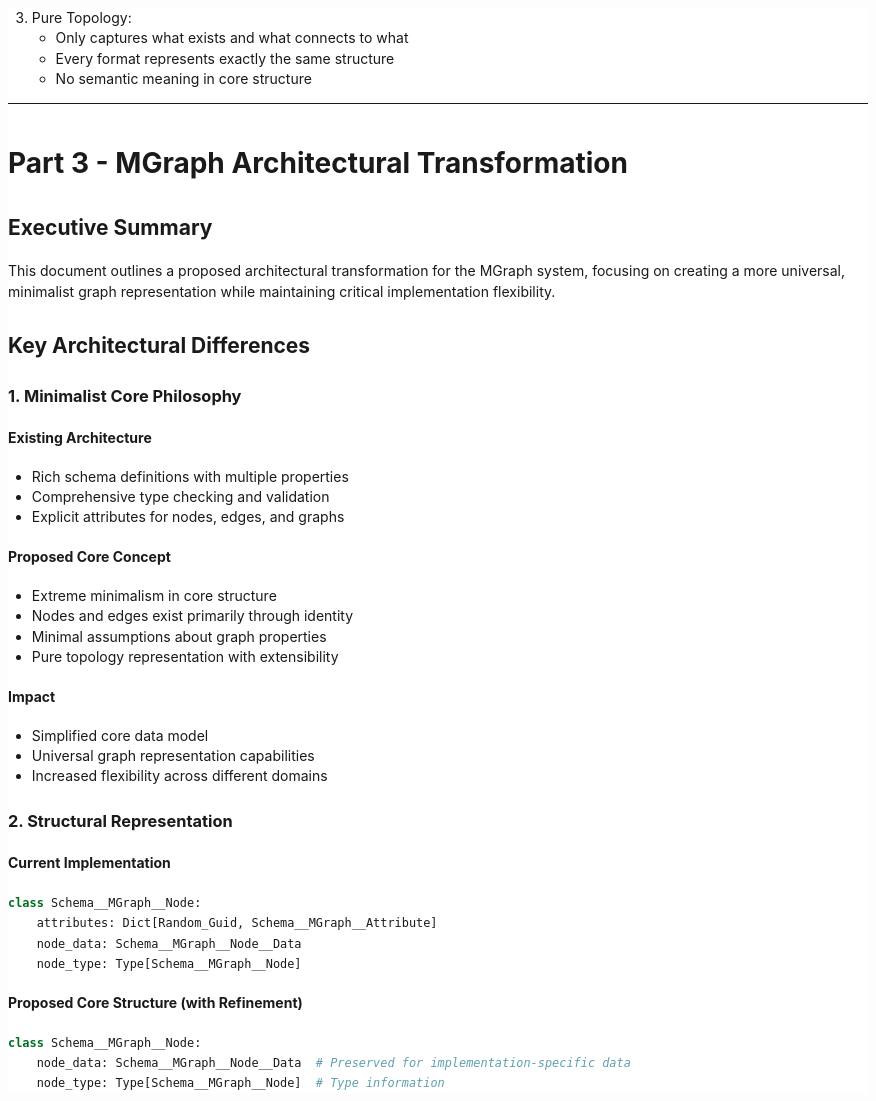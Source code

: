 3. Pure Topology:
   - Only captures what exists and what connects to what
   - Every format represents exactly the same structure
   - No semantic meaning in core structure



---- 

# Part 3 - MGraph Architectural Transformation

## Executive Summary

This document outlines a proposed architectural transformation for the MGraph system, focusing on creating a more universal, 
minimalist graph representation while maintaining critical implementation flexibility.

## Key Architectural Differences

### 1. Minimalist Core Philosophy

#### Existing Architecture
- Rich schema definitions with multiple properties
- Comprehensive type checking and validation
- Explicit attributes for nodes, edges, and graphs

#### Proposed Core Concept
- Extreme minimalism in core structure
- Nodes and edges exist primarily through identity
- Minimal assumptions about graph properties
- Pure topology representation with extensibility

#### Impact
- Simplified core data model
- Universal graph representation capabilities
- Increased flexibility across different domains

### 2. Structural Representation

#### Current Implementation
```python
class Schema__MGraph__Node:
    attributes: Dict[Random_Guid, Schema__MGraph__Attribute]
    node_data: Schema__MGraph__Node__Data
    node_type: Type[Schema__MGraph__Node]
```

#### Proposed Core Structure (with Refinement)
```python
class Schema__MGraph__Node:
    node_data: Schema__MGraph__Node__Data  # Preserved for implementation-specific data
    node_type: Type[Schema__MGraph__Node]  # Type information
```
